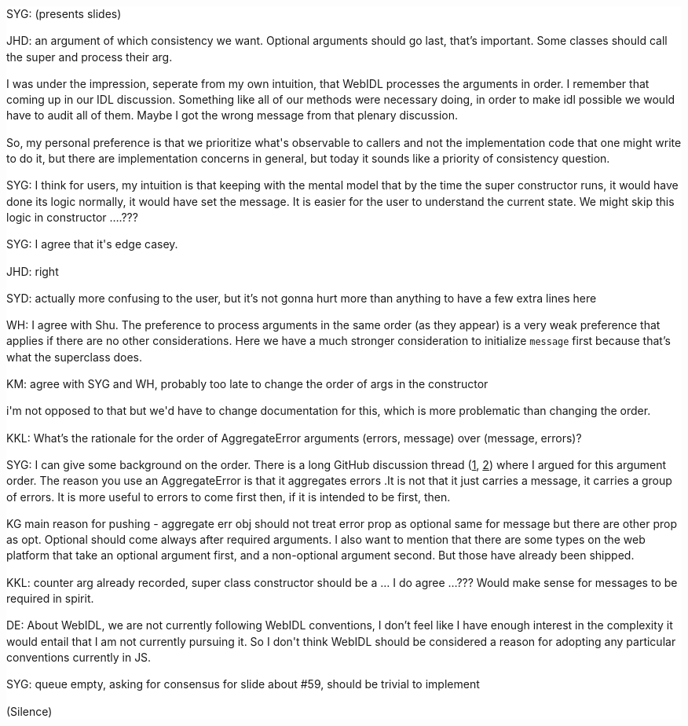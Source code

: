 SYG: (presents slides)

JHD: an argument of which consistency we want. Optional arguments should go last, that’s important. Some classes should call the super and process their arg.

I was under the impression, seperate from my own intuition, that WebIDL processes the arguments in order. I remember that coming up in our IDL discussion. Something like all of our methods were necessary doing, in order to make idl possible we would have to audit all of them. Maybe I got the wrong message from that plenary discussion.

So, my personal preference is that we prioritize what's observable to callers and not the implementation code that one might write to do it, but there are implementation concerns in general, but today it sounds like a priority of consistency question.

SYG: I think for users, my intuition is that keeping with the mental model that by the time the super constructor runs, it would have done its logic normally, it would have set the message. It is easier for the user to understand the current state. We might skip this logic in constructor ….??? 

SYG: I agree that it's edge casey.

JHD: right

SYD: actually more confusing to the user, but it’s not gonna hurt more than anything to have a few extra lines here

WH: I agree with Shu. The preference to process arguments in the same order (as they appear) is a very weak preference that applies if there are no other considerations. Here we have a much stronger consideration to initialize `message` first because that’s what the superclass does.

KM: agree with SYG and WH, probably too late to change the order of args in the constructor

i'm not opposed to that but we'd have to change documentation for this, which is more problematic than changing the order.

KKL: What’s the rationale for the order of AggregateError arguments (errors, message) over (message, errors)?

SYG: I can give some background on the order. There is a long GitHub discussion thread ([1](https://github.com/tc39/proposal-promise-any/issues/14), [2](https://github.com/tc39/proposal-promise-any/issues/44#issuecomment-538501352)) where I argued for this argument order. The reason you use an AggregateError is that it aggregates errors .It is not that it just carries a message, it carries a group of errors. It is more useful to errors to come first then, if it is intended to be first, then.

KG main reason for pushing - aggregate err obj should not treat error prop as optional same for message but there are other prop as opt. Optional should come always after required arguments. I also want to mention that there are some types on the web platform that take an optional argument first, and a non-optional argument second. But those have already been shipped.

KKL: counter arg already recorded, super class constructor should be  a … I do agree …??? Would make sense for messages to be required in spirit.

DE: About WebIDL, we are not currently following WebIDL conventions, I don’t feel like I have enough interest in the complexity it would entail that I am not currently pursuing it. So I don't think WebIDL should be considered a reason for adopting any particular conventions currently in JS.

SYG: queue empty, asking for consensus for slide about #59, should be trivial to implement

(Silence)

